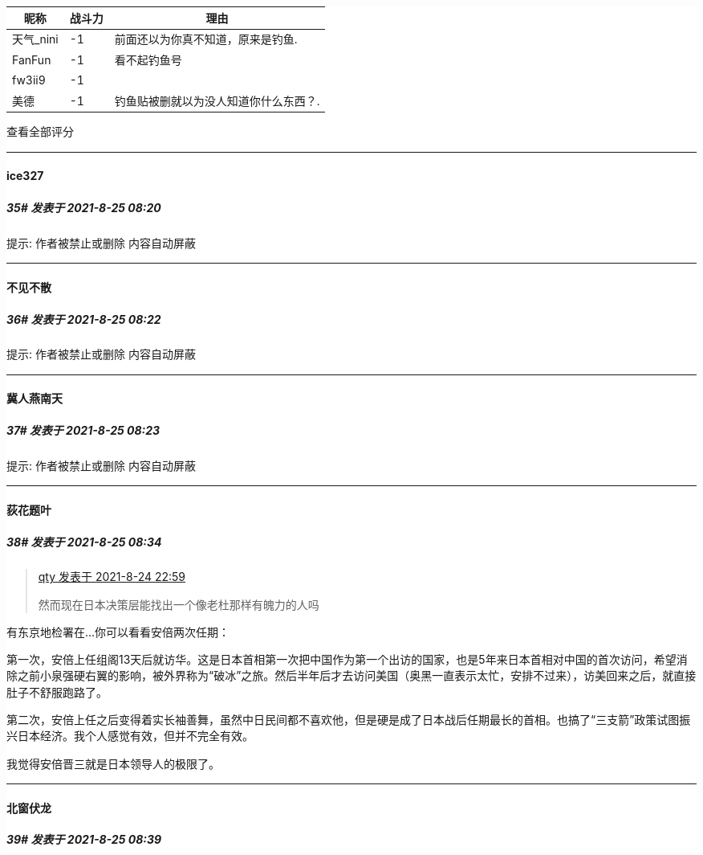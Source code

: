 |昵称|战斗力|理由|
|----|---|---|
| 天气_nini|-1|前面还以为你真不知道，原来是钓鱼.|
| FanFun|-1|看不起钓鱼号|
| fw3ii9|-1||
| 美德|-1|钓鱼贴被删就以为没人知道你什么东西？.|

查看全部评分

*****

####  ice327  
##### 35#       发表于 2021-8-25 08:20

提示: 作者被禁止或删除 内容自动屏蔽

*****

####  不见不散  
##### 36#       发表于 2021-8-25 08:22

提示: 作者被禁止或删除 内容自动屏蔽

*****

####  冀人燕南天  
##### 37#       发表于 2021-8-25 08:23

提示: 作者被禁止或删除 内容自动屏蔽

*****

####  荻花题叶  
##### 38#       发表于 2021-8-25 08:34

<blockquote><a href="httphttps://bbs.saraba1st.com/2b/forum.php?mod=redirect&amp;goto=findpost&amp;pid=52494951&amp;ptid=2022618" target="_blank">qty 发表于 2021-8-24 22:59</a>

然而现在日本决策层能找出一个像老杜那样有魄力的人吗</blockquote>
有东京地检署在...你可以看看安倍两次任期：

第一次，安倍上任组阁13天后就访华。这是日本首相第一次把中国作为第一个出访的国家，也是5年来日本首相对中国的首次访问，希望消除之前小泉强硬右翼的影响，被外界称为“破冰”之旅。然后半年后才去访问美国（奥黑一直表示太忙，安排不过来），访美回来之后，就直接肚子不舒服跑路了。

第二次，安倍上任之后变得着实长袖善舞，虽然中日民间都不喜欢他，但是硬是成了日本战后任期最长的首相。也搞了“三支箭”政策试图振兴日本经济。我个人感觉有效，但并不完全有效。

我觉得安倍晋三就是日本领导人的极限了。

*****

####  北窗伏龙  
##### 39#       发表于 2021-8-25 08:39
